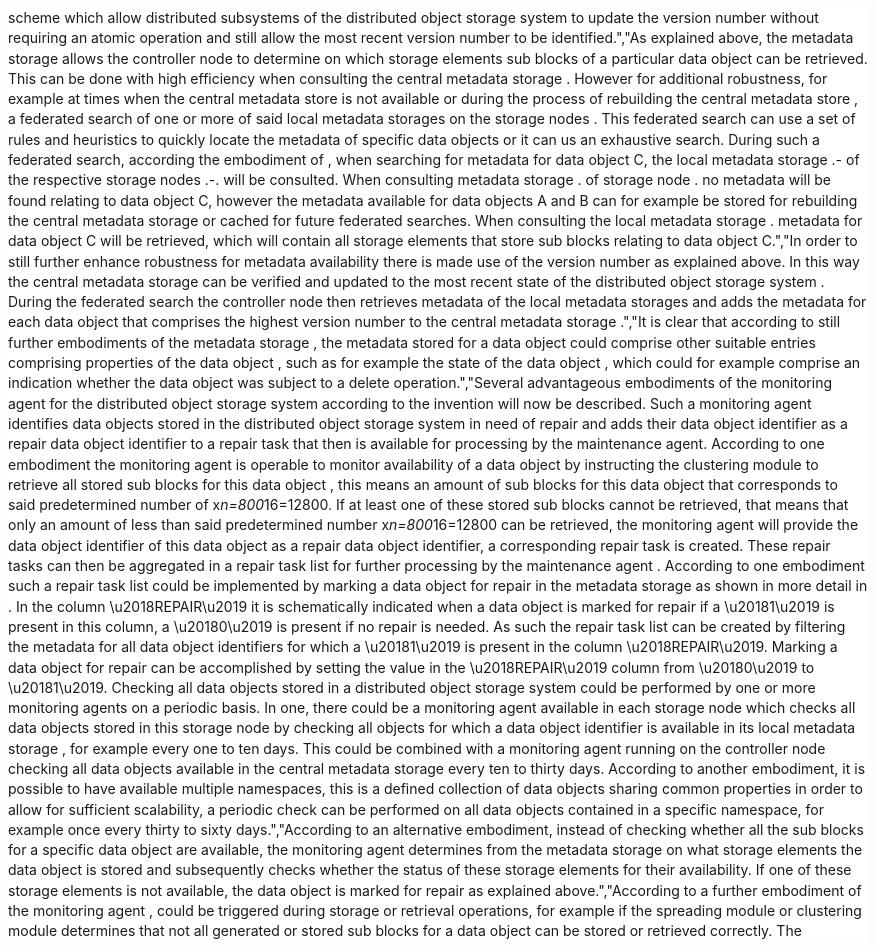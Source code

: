 scheme which allow distributed subsystems of the distributed object storage system  to update the version number without requiring an atomic operation and still allow the most recent version number to be identified.","As explained above, the metadata storage  allows the controller node  to determine on which storage elements  sub blocks  of a particular data object can be retrieved. This can be done with high efficiency when consulting the central metadata storage . However for additional robustness, for example at times when the central metadata store  is not available or during the process of rebuilding the central metadata store , a federated search of one or more of said local metadata storages  on the storage nodes . This federated search can use a set of rules and heuristics to quickly locate the metadata of specific data objects or it can us an exhaustive search. During such a federated search, according the embodiment of , when searching for metadata for data object C, the local metadata storage .- of the respective storage nodes .-. will be consulted. When consulting metadata storage . of storage node . no metadata will be found relating to data object C, however the metadata available for data objects A and B can for example be stored for rebuilding the central metadata storage  or cached for future federated searches. When consulting the local metadata storage . metadata for data object C will be retrieved, which will contain all storage elements  that store sub blocks  relating to data object C.","In order to still further enhance robustness for metadata availability there is made use of the version number as explained above. In this way the central metadata storage  can be verified and updated to the most recent state of the distributed object storage system . During the federated search the controller node  then retrieves metadata of the local metadata storages  and adds the metadata for each data object  that comprises the highest version number to the central metadata storage .","It is clear that according to still further embodiments of the metadata storage , the metadata stored for a data object  could comprise other suitable entries comprising properties of the data object , such as for example the state of the data object , which could for example comprise an indication whether the data object  was subject to a delete operation.","Several advantageous embodiments of the monitoring agent  for the distributed object storage system  according to the invention will now be described. Such a monitoring agent  identifies data objects  stored in the distributed object storage system  in need of repair and adds their data object identifier as a repair data object identifier to a repair task that then is available for processing by the maintenance agent. According to one embodiment the monitoring agent  is operable to monitor availability of a data object by instructing the clustering module  to retrieve all stored sub blocks  for this data object , this means an amount of sub blocks  for this data object  that corresponds to said predetermined number of x*n=800*16=12800. If at least one of these stored sub blocks cannot be retrieved, that means that only an amount of less than said predetermined number x*n=800*16=12800 can be retrieved, the monitoring agent  will provide the data object identifier of this data object as a repair data object identifier, a corresponding repair task is created. These repair tasks can then be aggregated in a repair task list for further processing by the maintenance agent . According to one embodiment such a repair task list could be implemented by marking a data object for repair in the metadata storage  as shown in more detail in . In the column \u2018REPAIR\u2019 it is schematically indicated when a data object is marked for repair if a \u20181\u2019 is present in this column, a \u20180\u2019 is present if no repair is needed. As such the repair task list can be created by filtering the metadata for all data object identifiers for which a \u20181\u2019 is present in the column \u2018REPAIR\u2019. Marking a data object for repair can be accomplished by setting the value in the \u2018REPAIR\u2019 column from \u20180\u2019 to \u20181\u2019. Checking all data objects stored in a distributed object storage system  could be performed by one or more monitoring agents  on a periodic basis. In one, there could be a monitoring agent  available in each storage node  which checks all data objects stored in this storage node  by checking all objects for which a data object identifier is available in its local metadata storage , for example every one to ten days. This could be combined with a monitoring agent  running on the controller node checking all data objects available in the central metadata storage  every ten to thirty days. According to another embodiment, it is possible to have available multiple namespaces, this is a defined collection of data objects sharing common properties in order to allow for sufficient scalability, a periodic check can be performed on all data objects contained in a specific namespace, for example once every thirty to sixty days.","According to an alternative embodiment, instead of checking whether all the sub blocks  for a specific data object are available, the monitoring agent  determines from the metadata storage on what storage elements  the data object  is stored and subsequently checks whether the status of these storage elements  for their availability. If one of these storage elements is not available, the data object is marked for repair as explained above.","According to a further embodiment of the monitoring agent , could be triggered during storage or retrieval operations, for example if the spreading module or clustering module determines that not all generated or stored sub blocks for a data object can be stored or retrieved correctly. The